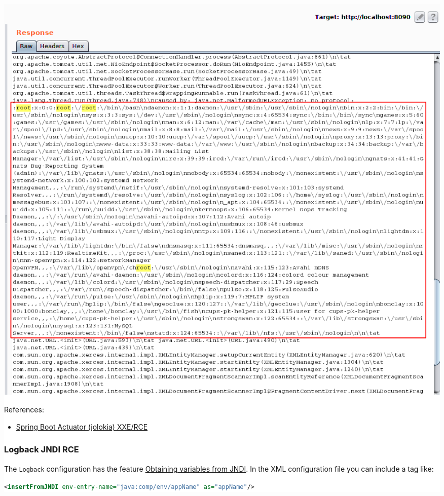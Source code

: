 ![Server response with error and contents of `/etc/passwd` file](img/oob-xxe.png)

References:
- [Spring Boot Actuator (jolokia) XXE/RCE](https://github.com/mpgn/Spring-Boot-Actuator-Exploit)

### Logback JNDI RCE

The `Logback` configuration has the feature [Obtaining variables from JNDI](https://logback.qos.ch/manual/configuration.html#insertFromJNDI). In the XML configuration file you can include a tag like:

```xml
<insertFromJNDI env-entry-name="java:comp/env/appName" as="appName"/>
```
